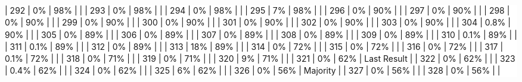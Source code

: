 | 292 | 0% | 98% |  |
| 293 | 0% | 98% |  |
| 294 | 0% | 98% |  |
| 295 | 7% | 98% |  |
| 296 | 0% | 90% |  |
| 297 | 0% | 90% |  |
| 298 | 0% | 90% |  |
| 299 | 0% | 90% |  |
| 300 | 0% | 90% |  |
| 301 | 0% | 90% |  |
| 302 | 0% | 90% |  |
| 303 | 0% | 90% |  |
| 304 | 0.8% | 90% |  |
| 305 | 0% | 89% |  |
| 306 | 0% | 89% |  |
| 307 | 0% | 89% |  |
| 308 | 0% | 89% |  |
| 309 | 0% | 89% |  |
| 310 | 0.1% | 89% |  |
| 311 | 0.1% | 89% |  |
| 312 | 0% | 89% |  |
| 313 | 18% | 89% |  |
| 314 | 0% | 72% |  |
| 315 | 0% | 72% |  |
| 316 | 0% | 72% |  |
| 317 | 0.1% | 72% |  |
| 318 | 0% | 71% |  |
| 319 | 0% | 71% |  |
| 320 | 9% | 71% |  |
| 321 | 0% | 62% | Last Result |
| 322 | 0% | 62% |  |
| 323 | 0.4% | 62% |  |
| 324 | 0% | 62% |  |
| 325 | 6% | 62% |  |
| 326 | 0% | 56% | Majority |
| 327 | 0% | 56% |  |
| 328 | 0% | 56% |  |